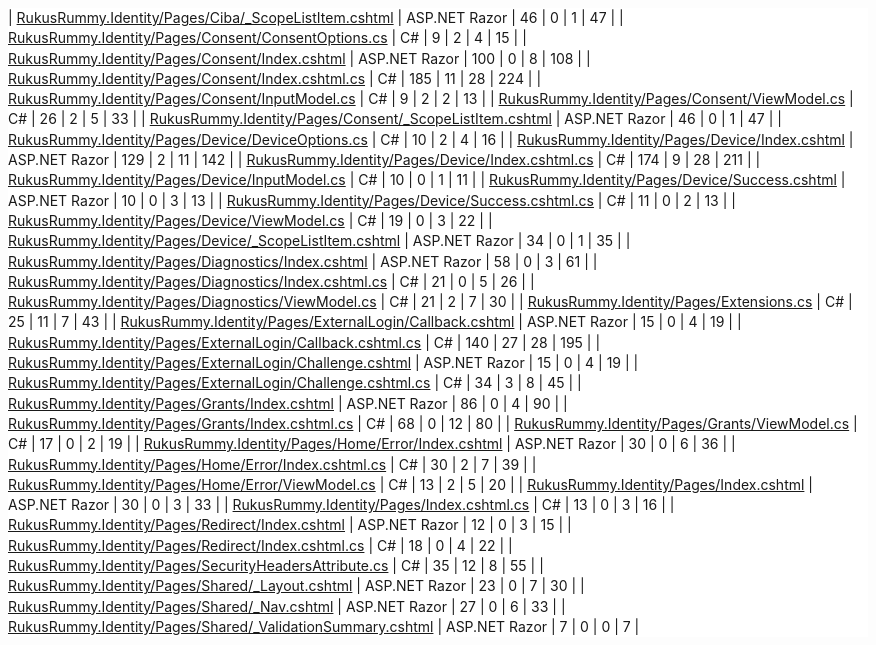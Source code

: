 | [RukusRummy.Identity/Pages/Ciba/_ScopeListItem.cshtml](/RukusRummy.Identity/Pages/Ciba/_ScopeListItem.cshtml) | ASP.NET Razor | 46 | 0 | 1 | 47 |
| [RukusRummy.Identity/Pages/Consent/ConsentOptions.cs](/RukusRummy.Identity/Pages/Consent/ConsentOptions.cs) | C# | 9 | 2 | 4 | 15 |
| [RukusRummy.Identity/Pages/Consent/Index.cshtml](/RukusRummy.Identity/Pages/Consent/Index.cshtml) | ASP.NET Razor | 100 | 0 | 8 | 108 |
| [RukusRummy.Identity/Pages/Consent/Index.cshtml.cs](/RukusRummy.Identity/Pages/Consent/Index.cshtml.cs) | C# | 185 | 11 | 28 | 224 |
| [RukusRummy.Identity/Pages/Consent/InputModel.cs](/RukusRummy.Identity/Pages/Consent/InputModel.cs) | C# | 9 | 2 | 2 | 13 |
| [RukusRummy.Identity/Pages/Consent/ViewModel.cs](/RukusRummy.Identity/Pages/Consent/ViewModel.cs) | C# | 26 | 2 | 5 | 33 |
| [RukusRummy.Identity/Pages/Consent/_ScopeListItem.cshtml](/RukusRummy.Identity/Pages/Consent/_ScopeListItem.cshtml) | ASP.NET Razor | 46 | 0 | 1 | 47 |
| [RukusRummy.Identity/Pages/Device/DeviceOptions.cs](/RukusRummy.Identity/Pages/Device/DeviceOptions.cs) | C# | 10 | 2 | 4 | 16 |
| [RukusRummy.Identity/Pages/Device/Index.cshtml](/RukusRummy.Identity/Pages/Device/Index.cshtml) | ASP.NET Razor | 129 | 2 | 11 | 142 |
| [RukusRummy.Identity/Pages/Device/Index.cshtml.cs](/RukusRummy.Identity/Pages/Device/Index.cshtml.cs) | C# | 174 | 9 | 28 | 211 |
| [RukusRummy.Identity/Pages/Device/InputModel.cs](/RukusRummy.Identity/Pages/Device/InputModel.cs) | C# | 10 | 0 | 1 | 11 |
| [RukusRummy.Identity/Pages/Device/Success.cshtml](/RukusRummy.Identity/Pages/Device/Success.cshtml) | ASP.NET Razor | 10 | 0 | 3 | 13 |
| [RukusRummy.Identity/Pages/Device/Success.cshtml.cs](/RukusRummy.Identity/Pages/Device/Success.cshtml.cs) | C# | 11 | 0 | 2 | 13 |
| [RukusRummy.Identity/Pages/Device/ViewModel.cs](/RukusRummy.Identity/Pages/Device/ViewModel.cs) | C# | 19 | 0 | 3 | 22 |
| [RukusRummy.Identity/Pages/Device/_ScopeListItem.cshtml](/RukusRummy.Identity/Pages/Device/_ScopeListItem.cshtml) | ASP.NET Razor | 34 | 0 | 1 | 35 |
| [RukusRummy.Identity/Pages/Diagnostics/Index.cshtml](/RukusRummy.Identity/Pages/Diagnostics/Index.cshtml) | ASP.NET Razor | 58 | 0 | 3 | 61 |
| [RukusRummy.Identity/Pages/Diagnostics/Index.cshtml.cs](/RukusRummy.Identity/Pages/Diagnostics/Index.cshtml.cs) | C# | 21 | 0 | 5 | 26 |
| [RukusRummy.Identity/Pages/Diagnostics/ViewModel.cs](/RukusRummy.Identity/Pages/Diagnostics/ViewModel.cs) | C# | 21 | 2 | 7 | 30 |
| [RukusRummy.Identity/Pages/Extensions.cs](/RukusRummy.Identity/Pages/Extensions.cs) | C# | 25 | 11 | 7 | 43 |
| [RukusRummy.Identity/Pages/ExternalLogin/Callback.cshtml](/RukusRummy.Identity/Pages/ExternalLogin/Callback.cshtml) | ASP.NET Razor | 15 | 0 | 4 | 19 |
| [RukusRummy.Identity/Pages/ExternalLogin/Callback.cshtml.cs](/RukusRummy.Identity/Pages/ExternalLogin/Callback.cshtml.cs) | C# | 140 | 27 | 28 | 195 |
| [RukusRummy.Identity/Pages/ExternalLogin/Challenge.cshtml](/RukusRummy.Identity/Pages/ExternalLogin/Challenge.cshtml) | ASP.NET Razor | 15 | 0 | 4 | 19 |
| [RukusRummy.Identity/Pages/ExternalLogin/Challenge.cshtml.cs](/RukusRummy.Identity/Pages/ExternalLogin/Challenge.cshtml.cs) | C# | 34 | 3 | 8 | 45 |
| [RukusRummy.Identity/Pages/Grants/Index.cshtml](/RukusRummy.Identity/Pages/Grants/Index.cshtml) | ASP.NET Razor | 86 | 0 | 4 | 90 |
| [RukusRummy.Identity/Pages/Grants/Index.cshtml.cs](/RukusRummy.Identity/Pages/Grants/Index.cshtml.cs) | C# | 68 | 0 | 12 | 80 |
| [RukusRummy.Identity/Pages/Grants/ViewModel.cs](/RukusRummy.Identity/Pages/Grants/ViewModel.cs) | C# | 17 | 0 | 2 | 19 |
| [RukusRummy.Identity/Pages/Home/Error/Index.cshtml](/RukusRummy.Identity/Pages/Home/Error/Index.cshtml) | ASP.NET Razor | 30 | 0 | 6 | 36 |
| [RukusRummy.Identity/Pages/Home/Error/Index.cshtml.cs](/RukusRummy.Identity/Pages/Home/Error/Index.cshtml.cs) | C# | 30 | 2 | 7 | 39 |
| [RukusRummy.Identity/Pages/Home/Error/ViewModel.cs](/RukusRummy.Identity/Pages/Home/Error/ViewModel.cs) | C# | 13 | 2 | 5 | 20 |
| [RukusRummy.Identity/Pages/Index.cshtml](/RukusRummy.Identity/Pages/Index.cshtml) | ASP.NET Razor | 30 | 0 | 3 | 33 |
| [RukusRummy.Identity/Pages/Index.cshtml.cs](/RukusRummy.Identity/Pages/Index.cshtml.cs) | C# | 13 | 0 | 3 | 16 |
| [RukusRummy.Identity/Pages/Redirect/Index.cshtml](/RukusRummy.Identity/Pages/Redirect/Index.cshtml) | ASP.NET Razor | 12 | 0 | 3 | 15 |
| [RukusRummy.Identity/Pages/Redirect/Index.cshtml.cs](/RukusRummy.Identity/Pages/Redirect/Index.cshtml.cs) | C# | 18 | 0 | 4 | 22 |
| [RukusRummy.Identity/Pages/SecurityHeadersAttribute.cs](/RukusRummy.Identity/Pages/SecurityHeadersAttribute.cs) | C# | 35 | 12 | 8 | 55 |
| [RukusRummy.Identity/Pages/Shared/_Layout.cshtml](/RukusRummy.Identity/Pages/Shared/_Layout.cshtml) | ASP.NET Razor | 23 | 0 | 7 | 30 |
| [RukusRummy.Identity/Pages/Shared/_Nav.cshtml](/RukusRummy.Identity/Pages/Shared/_Nav.cshtml) | ASP.NET Razor | 27 | 0 | 6 | 33 |
| [RukusRummy.Identity/Pages/Shared/_ValidationSummary.cshtml](/RukusRummy.Identity/Pages/Shared/_ValidationSummary.cshtml) | ASP.NET Razor | 7 | 0 | 0 | 7 |